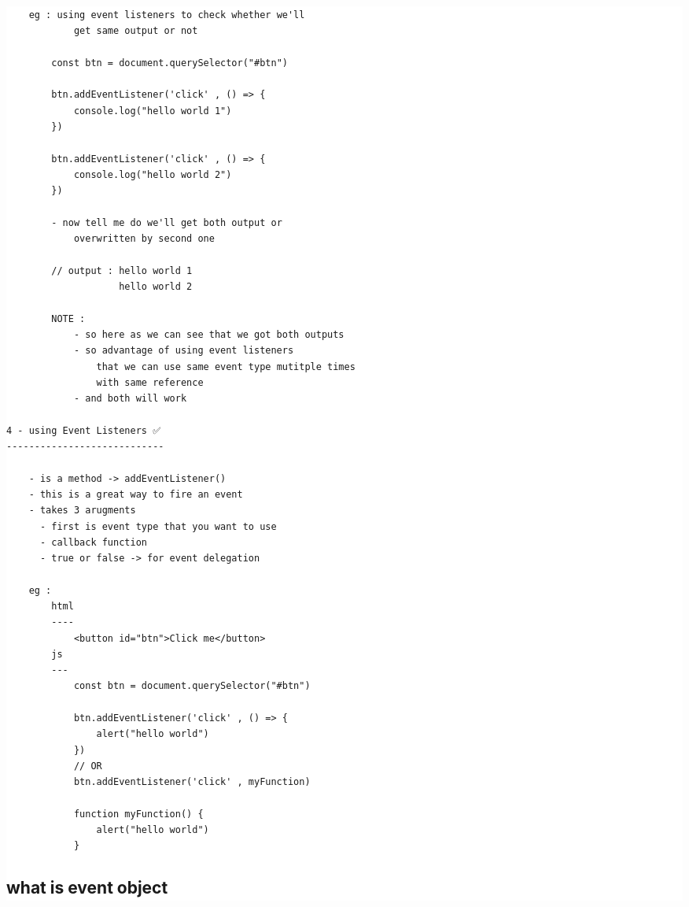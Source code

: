         
        eg : using event listeners to check whether we'll 
                get same output or not

            const btn = document.querySelector("#btn")
            
            btn.addEventListener('click' , () => {
                console.log("hello world 1")
            })

            btn.addEventListener('click' , () => {
                console.log("hello world 2")
            })

            - now tell me do we'll get both output or 
                overwritten by second one

            // output : hello world 1
                        hello world 2

            NOTE :
                - so here as we can see that we got both outputs
                - so advantage of using event listeners
                    that we can use same event type mutitple times
                    with same reference 
                - and both will work 

    4 - using Event Listeners ✅
    ----------------------------

        - is a method -> addEventListener()
        - this is a great way to fire an event 
        - takes 3 arugments
          - first is event type that you want to use
          - callback function
          - true or false -> for event delegation

        eg : 
            html
            ----
                <button id="btn">Click me</button>
            js
            ---
                const btn = document.querySelector("#btn")

                btn.addEventListener('click' , () => {
                    alert("hello world")
                })
                // OR
                btn.addEventListener('click' , myFunction)

                function myFunction() {
                    alert("hello world")
                }


## what is event object
